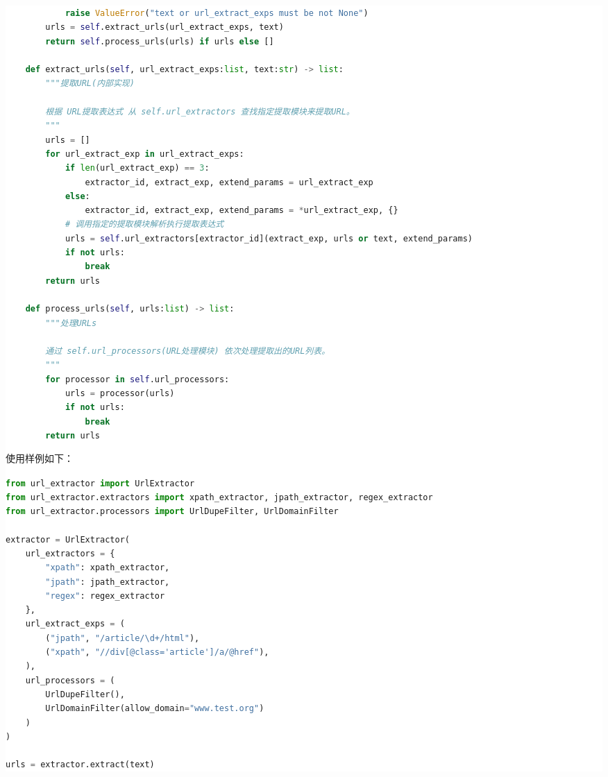```py
            raise ValueError("text or url_extract_exps must be not None")
        urls = self.extract_urls(url_extract_exps, text)
        return self.process_urls(urls) if urls else []        

    def extract_urls(self, url_extract_exps:list, text:str) -> list:
        """提取URL(内部实现)

        根据 URL提取表达式 从 self.url_extractors 查找指定提取模块来提取URL。
        """
        urls = []
        for url_extract_exp in url_extract_exps:
            if len(url_extract_exp) == 3:
                extractor_id, extract_exp, extend_params = url_extract_exp
            else:
                extractor_id, extract_exp, extend_params = *url_extract_exp, {}
            # 调用指定的提取模块解析执行提取表达式
            urls = self.url_extractors[extractor_id](extract_exp, urls or text, extend_params)
            if not urls:
                break
        return urls
    
    def process_urls(self, urls:list) -> list:
        """处理URLs
        
        通过 self.url_processors(URL处理模块) 依次处理提取出的URL列表。
        """
        for processor in self.url_processors:
            urls = processor(urls)
            if not urls:
                break
        return urls 
```

使用样例如下：

```py
from url_extractor import UrlExtractor
from url_extractor.extractors import xpath_extractor, jpath_extractor, regex_extractor
from url_extractor.processors import UrlDupeFilter, UrlDomainFilter

extractor = UrlExtractor(
    url_extractors = {
        "xpath": xpath_extractor,
        "jpath": jpath_extractor,
        "regex": regex_extractor
    },
    url_extract_exps = (
        ("jpath", "/article/\d+/html"),
        ("xpath", "//div[@class='article']/a/@href"),
    ),
    url_processors = (
        UrlDupeFilter(),
        UrlDomainFilter(allow_domain="www.test.org")
    )
)

urls = extractor.extract(text)
```
